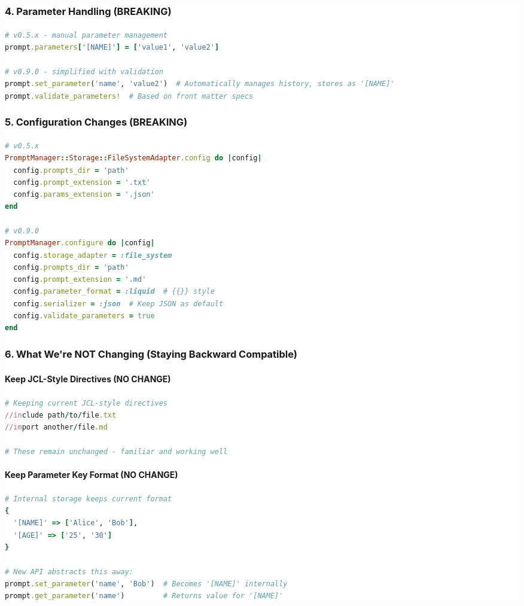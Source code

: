 ### 4. Parameter Handling (BREAKING)
```ruby
# v0.5.x - manual parameter management
prompt.parameters['[NAME]'] = ['value1', 'value2']

# v0.9.0 - simplified with validation  
prompt.set_parameter('name', 'value2')  # Automatically manages history, stores as '[NAME]'
prompt.validate_parameters!  # Based on front matter specs
```

### 5. Configuration Changes (BREAKING)
```ruby
# v0.5.x
PromptManager::Storage::FileSystemAdapter.config do |config|
  config.prompts_dir = 'path'
  config.prompt_extension = '.txt'
  config.params_extension = '.json'
end

# v0.9.0
PromptManager.configure do |config|
  config.storage_adapter = :file_system
  config.prompts_dir = 'path'
  config.prompt_extension = '.md'
  config.parameter_format = :liquid  # {{}} style  
  config.serializer = :json  # Keep JSON as default
  config.validate_parameters = true
end
```

### 6. What We're NOT Changing (Staying Backward Compatible)

#### Keep JCL-Style Directives (NO CHANGE)
```ruby
# Keeping current JCL-style directives
//include path/to/file.txt
//import another/file.md

# These remain unchanged - familiar and working well
```

#### Keep Parameter Key Format (NO CHANGE) 
```ruby
# Internal storage keeps current format
{
  '[NAME]' => ['Alice', 'Bob'],
  '[AGE]' => ['25', '30']
}

# New API abstracts this away:
prompt.set_parameter('name', 'Bob')  # Becomes '[NAME]' internally
prompt.get_parameter('name')         # Returns value for '[NAME]'
```


[//]: # (This is a comment using Markdown's link reference syntax)
[//]: # (It's completely hidden in rendered output)